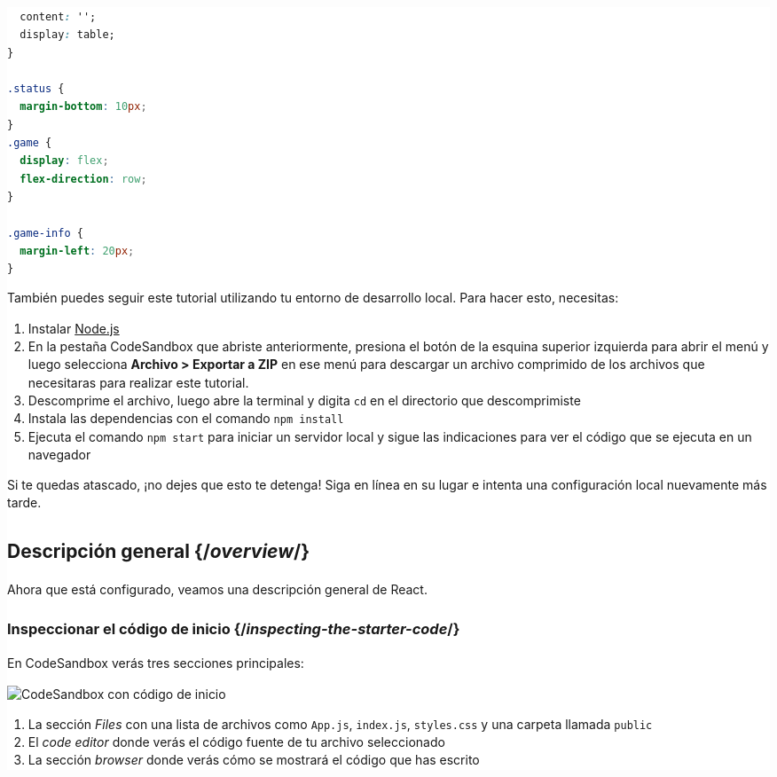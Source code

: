 ```css styles.css
  content: '';
  display: table;
}

.status {
  margin-bottom: 10px;
}
.game {
  display: flex;
  flex-direction: row;
}

.game-info {
  margin-left: 20px;
}
```

</Sandpack>

<Note>

También puedes seguir este tutorial utilizando tu entorno de desarrollo local. Para hacer esto, necesitas:

1. Instalar [Node.js](https://nodejs.org/es/)
2. En la pestaña CodeSandbox que abriste anteriormente, presiona el botón de la esquina superior izquierda para abrir el menú y luego selecciona **Archivo > Exportar a ZIP** en ese menú para descargar un archivo comprimido de los archivos que necesitaras para realizar este tutorial.
3. Descomprime el archivo, luego abre la terminal y digita `cd` en el directorio que descomprimiste
4. Instala las dependencias con el comando `npm install`
5. Ejecuta el comando `npm start` para iniciar un servidor local y sigue las indicaciones para ver el código que se ejecuta en un navegador

Si te quedas atascado, ¡no dejes que esto te detenga! Siga en línea en su lugar e intenta una configuración local nuevamente más tarde.

</Note>

## Descripción general {/*overview*/}

Ahora que está configurado, veamos una descripción general de React.

### Inspeccionar el código de inicio {/*inspecting-the-starter-code*/}

En CodeSandbox verás tres secciones principales:

![CodeSandbox con código de inicio](../images/tutorial/react-starter-code-codesandbox.png)

1. La sección *Files* con una lista de archivos como `App.js`, `index.js`, `styles.css` y una carpeta llamada `public`
2. El *code editor* donde verás el código fuente de tu archivo seleccionado
3. La sección *browser* donde verás cómo se mostrará el código que has escrito
